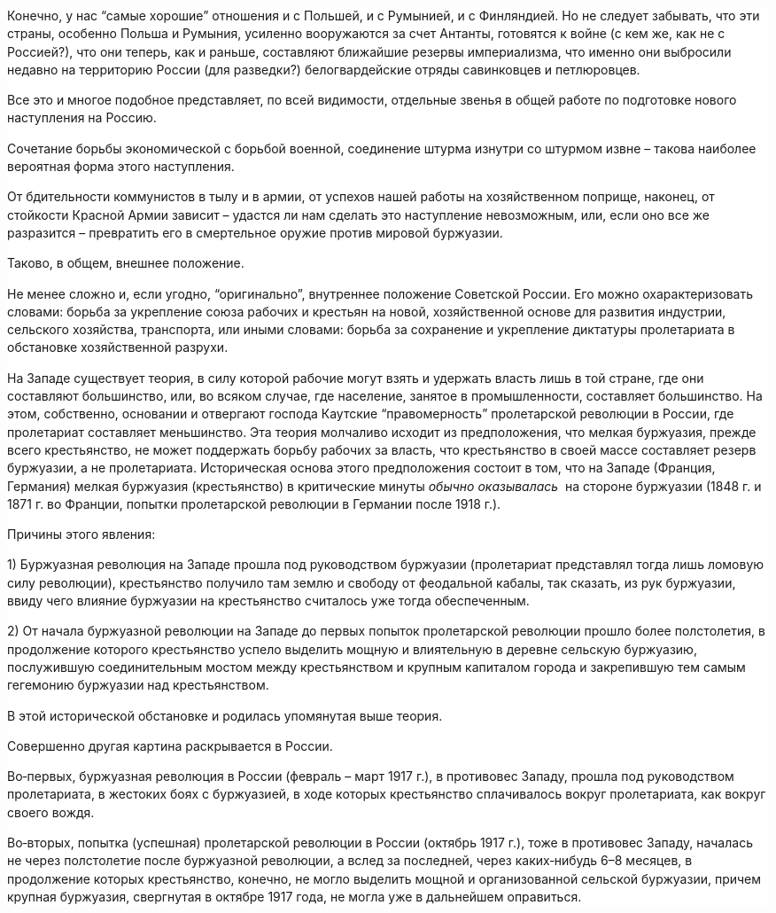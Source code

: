 Конечно, у нас “самые хорошие” отношения и с Польшей, и с Румынией, и с Финляндией. Но не следует забывать, что эти страны, особенно Польша и Румыния, усиленно вооружаются за счет Антанты, готовятся к войне (с кем же, как не с Россией?), что они теперь, как и раньше, составляют ближайшие резервы империализма, что именно они выбросили недавно на территорию России (для разведки?) белогвардейские отряды савинковцев и петлюровцев.

Все это и многое подобное представляет, по всей видимости, отдельные звенья в общей работе по подготовке нового наступления на Россию.

Сочетание борьбы экономической с борьбой военной, соединение штурма изнутри со штурмом извне – такова наиболее вероятная форма этого наступления.

От бдительности коммунистов в тылу и в армии, от успехов нашей работы на хозяйственном поприще, наконец, от стойкости Красной Армии зависит – удастся ли нам сделать это наступление невозможным, или, если оно все же разразится – превратить его в смертельное оружие против мировой буржуазии.

Таково, в общем, внешнее положение.

Не менее сложно и, если угодно, “оригинально”, внутреннее положение Советской России. Его можно охарактеризовать словами: борьба за укрепление союза рабочих и крестьян на новой, хозяйственной основе для развития индустрии, сельского хозяйства, транспорта, или иными словами: борьба за сохранение и укрепление диктатуры пролетариата в обстановке хозяйственной разрухи.

На Западе существует теория, в силу которой рабочие могут взять и удержать власть лишь в той стране, где они составляют большинство, или, во всяком случае, где население, занятое в промышленности, составляет большинство. На этом, собственно, основании и отвергают господа Каутские “правомерность” пролетарской революции в России, где пролетариат составляет меньшинство. Эта теория молчаливо исходит из предположения, что мелкая буржуазия, прежде всего крестьянство, не может поддержать борьбу рабочих за власть, что крестьянство в своей массе составляет резерв буржуазии, а не пролетариата. Историческая основа этого предположения состоит в том, что на Западе (Франция, Германия) мелкая буржуазия (крестьянство) в критические минуты _обычно оказывалась_  на стороне буржуазии (1848 г. и 1871 г. во Франции, попытки пролетарской революции в Германии после 1918 г.).

Причины этого явления:

1) Буржуазная революция на Западе прошла под руководством буржуазии (пролетариат представлял тогда лишь ломовую силу революции), крестьянство получило там землю и свободу от феодальной кабалы, так сказать, из рук буржуазии, ввиду чего влияние буржуазии на крестьянство считалось уже тогда обеспеченным.

2) От начала буржуазной революции на Западе до первых попыток пролетарской революции прошло более полстолетия, в продолжение которого крестьянство успело выделить мощную и влиятельную в деревне сельскую буржуазию, послужившую соединительным мостом между крестьянством и крупным капиталом города и закрепившую тем самым гегемонию буржуазии над крестьянством.

В этой исторической обстановке и родилась упомянутая выше теория.

Совершенно другая картина раскрывается в России.

Во‑первых, буржуазная революция в России (февраль – март 1917 г.), в противовес Западу, прошла под руководством пролетариата, в жестоких боях с буржуазией, в ходе которых крестьянство сплачивалось вокруг пролетариата, как вокруг своего вождя.

Во‑вторых, попытка (успешная) пролетарской революции в России (октябрь 1917 г.), тоже в противовес Западу, началась не через полстолетие после буржуазной революции, а вслед за последней, через каких‑нибудь 6–8 месяцев, в продолжение которых крестьянство, конечно, не могло выделить мощной и организованной сельской буржуазии, причем крупная буржуазия, свергнутая в октябре 1917 года, не могла уже в дальнейшем оправиться.
